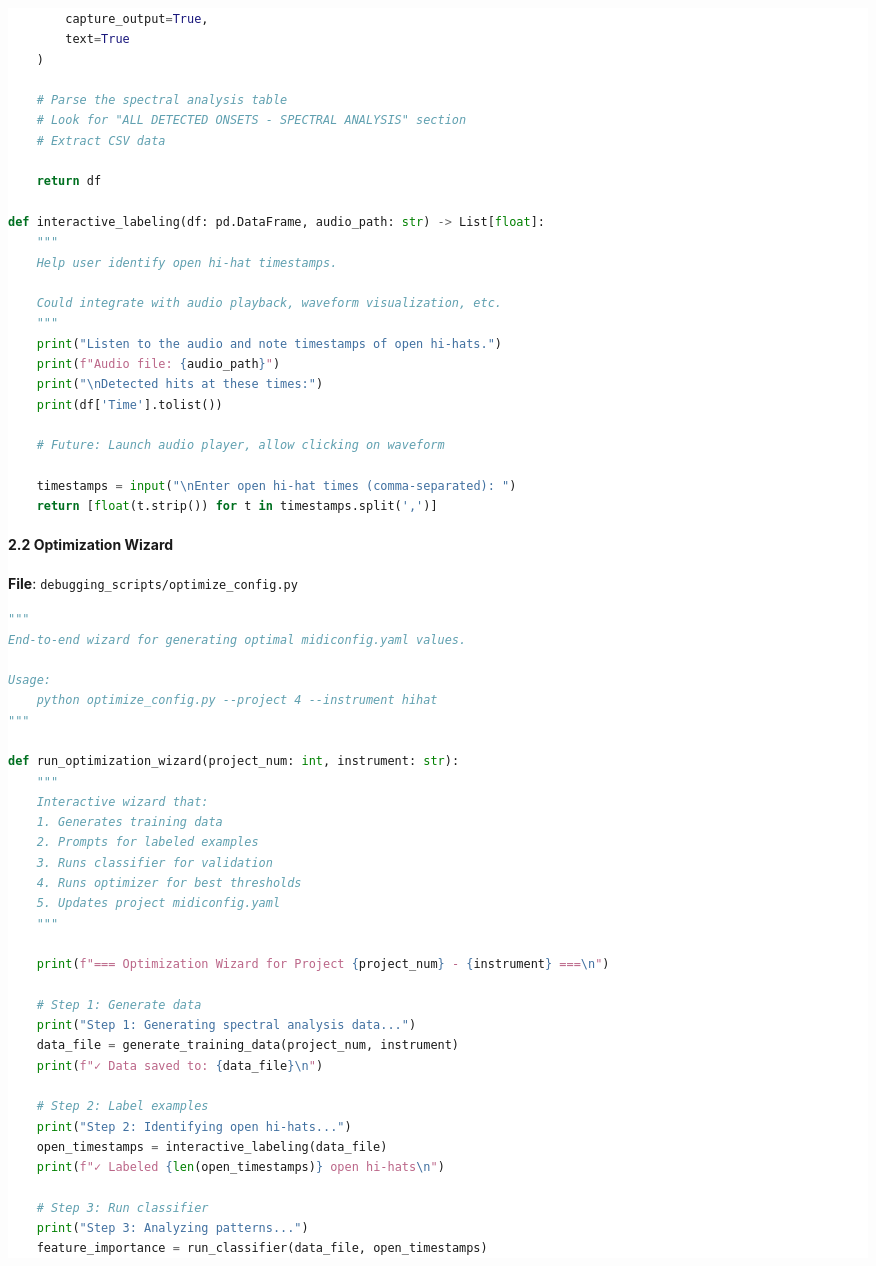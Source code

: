 ```python
        capture_output=True,
        text=True
    )
    
    # Parse the spectral analysis table
    # Look for "ALL DETECTED ONSETS - SPECTRAL ANALYSIS" section
    # Extract CSV data
    
    return df

def interactive_labeling(df: pd.DataFrame, audio_path: str) -> List[float]:
    """
    Help user identify open hi-hat timestamps.
    
    Could integrate with audio playback, waveform visualization, etc.
    """
    print("Listen to the audio and note timestamps of open hi-hats.")
    print(f"Audio file: {audio_path}")
    print("\nDetected hits at these times:")
    print(df['Time'].tolist())
    
    # Future: Launch audio player, allow clicking on waveform
    
    timestamps = input("\nEnter open hi-hat times (comma-separated): ")
    return [float(t.strip()) for t in timestamps.split(',')]
```

#### 2.2 Optimization Wizard

**File**: `debugging_scripts/optimize_config.py`

```python
"""
End-to-end wizard for generating optimal midiconfig.yaml values.

Usage:
    python optimize_config.py --project 4 --instrument hihat
"""

def run_optimization_wizard(project_num: int, instrument: str):
    """
    Interactive wizard that:
    1. Generates training data
    2. Prompts for labeled examples
    3. Runs classifier for validation
    4. Runs optimizer for best thresholds
    5. Updates project midiconfig.yaml
    """
    
    print(f"=== Optimization Wizard for Project {project_num} - {instrument} ===\n")
    
    # Step 1: Generate data
    print("Step 1: Generating spectral analysis data...")
    data_file = generate_training_data(project_num, instrument)
    print(f"✓ Data saved to: {data_file}\n")
    
    # Step 2: Label examples
    print("Step 2: Identifying open hi-hats...")
    open_timestamps = interactive_labeling(data_file)
    print(f"✓ Labeled {len(open_timestamps)} open hi-hats\n")
    
    # Step 3: Run classifier
    print("Step 3: Analyzing patterns...")
    feature_importance = run_classifier(data_file, open_timestamps)
```